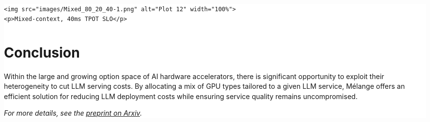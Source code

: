     <img src="images/Mixed_80_20_40-1.png" alt="Plot 12" width="100%">
    <p>Mixed-context, 40ms TPOT SLO</p>
  </div>
</div>

# Conclusion

Within the large and growing option space of AI hardware accelerators, there is significant opportunity to exploit their heterogeneity to cut LLM serving costs. By allocating a mix of GPU types tailored to a given LLM service, Mélange offers an efficient solution for reducing LLM deployment costs while ensuring service quality remains uncompromised.

*For more details, see the [preprint on Arxiv](https://arxiv.org/abs/2404.14527).*